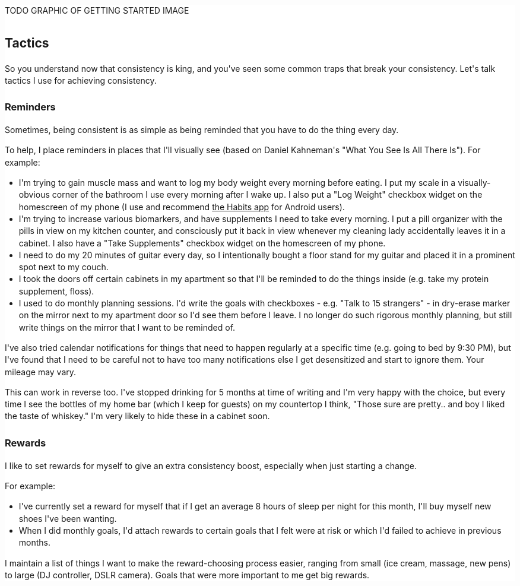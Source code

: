 TODO GRAPHIC OF GETTING STARTED IMAGE


Tactics
-------
So you understand now that consistency is king, and you've seen some common traps that break your consistency. Let's talk tactics I use for achieving consistency.

### Reminders
Sometimes, being consistent is as simple as being reminded that you have to do the thing every day. 

To help, I place reminders in places that I'll visually see (based on Daniel Kahneman's "What You See Is All There Is"). For example:

- I'm trying to gain muscle mass and want to log my body weight every morning before eating. I put my scale in a visually-obvious corner of the bathroom I use every morning after I wake up. I also put a "Log Weight" checkbox widget on the homescreen of my phone (I use and recommend [the Habits app](TODO) for Android users).
- I'm trying to increase various biomarkers, and have supplements I need to take every morning. I put a pill organizer with the pills in view on my kitchen counter, and consciously put it back in view whenever my cleaning lady accidentally leaves it in a cabinet. I also have a "Take Supplements" checkbox widget on the homescreen of my phone.
- I need to do my 20 minutes of guitar every day, so I intentionally bought a floor stand for my guitar and placed it in a prominent spot next to my couch.
- I took the doors off certain cabinets in my apartment so that I'll be reminded to do the things inside (e.g. take my protein supplement, floss).
- I used to do monthly planning sessions. I'd write the goals with checkboxes - e.g. "Talk to 15 strangers" - in dry-erase marker on the mirror next to my apartment door so I'd see them before I leave. I no longer do such rigorous monthly planning, but still write things on the mirror that I want to be reminded of.

I've also tried calendar notifications for things that need to happen regularly at a specific time (e.g. going to bed by 9:30 PM), but I've found that I need to be careful not to have too many notifications else I get desensitized and start to ignore them. Your mileage may vary.

This can work in reverse too. I've stopped drinking for 5 months at time of writing and I'm very happy with the choice, but every time I see the bottles of my home bar (which I keep for guests) on my countertop I think, "Those sure are pretty.. and boy I liked the taste of whiskey." I'm very likely to hide these in a cabinet soon.

### Rewards
I like to set rewards for myself to give an extra consistency boost, especially when just starting a change.

For example: 

- I've currently set a reward for myself that if I get an average 8 hours of sleep per night for this month, I'll buy myself new shoes I've been wanting.
- When I did monthly goals, I'd attach rewards to certain goals that I felt were at risk or which I'd failed to achieve in previous months.

I maintain a list of things I want to make the reward-choosing process easier, ranging from small (ice cream, massage, new pens) to large (DJ controller, DSLR camera). Goals that were more important to me get big rewards. 
